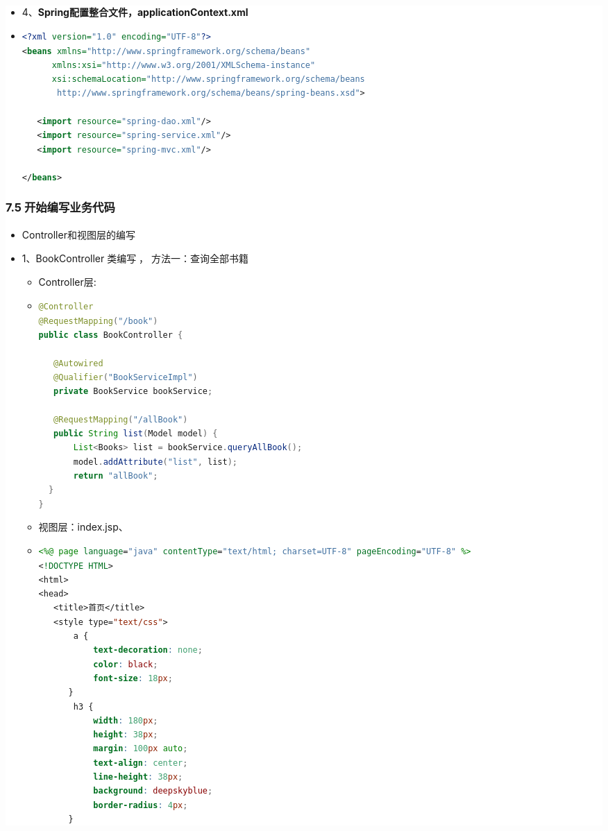 - 4、**Spring配置整合文件，applicationContext.xml**

- ```xml
  <?xml version="1.0" encoding="UTF-8"?>
  <beans xmlns="http://www.springframework.org/schema/beans"
        xmlns:xsi="http://www.w3.org/2001/XMLSchema-instance"
        xsi:schemaLocation="http://www.springframework.org/schema/beans
         http://www.springframework.org/schema/beans/spring-beans.xsd">
  
     <import resource="spring-dao.xml"/>
     <import resource="spring-service.xml"/>
     <import resource="spring-mvc.xml"/>
     
  </beans>
  ```

### 7.5 开始编写业务代码

- Controller和视图层的编写

- 1、BookController 类编写 ， 方法一：查询全部书籍

  - Controller层:

  - ```java
    @Controller
    @RequestMapping("/book")
    public class BookController {
    
       @Autowired
       @Qualifier("BookServiceImpl")
       private BookService bookService;
    
       @RequestMapping("/allBook")
       public String list(Model model) {
           List<Books> list = bookService.queryAllBook();
           model.addAttribute("list", list);
           return "allBook";
      }
    }
    ```

  - 视图层：index.jsp、

  - ```jsp
    <%@ page language="java" contentType="text/html; charset=UTF-8" pageEncoding="UTF-8" %>
    <!DOCTYPE HTML>
    <html>
    <head>
       <title>首页</title>
       <style type="text/css">
           a {
               text-decoration: none;
               color: black;
               font-size: 18px;
          }
           h3 {
               width: 180px;
               height: 38px;
               margin: 100px auto;
               text-align: center;
               line-height: 38px;
               background: deepskyblue;
               border-radius: 4px;
          }
  ```